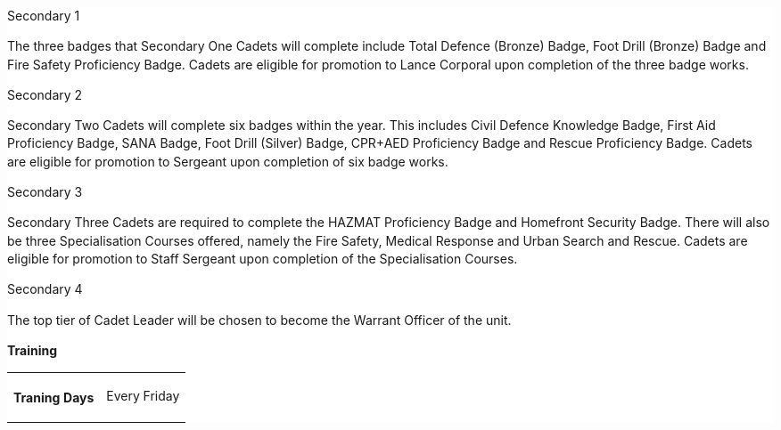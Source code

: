 <col>
</colgroup>
<tbody>
<tr>
<th rowspan="1" colspan="1">
<p>Secondary 1</p>
</th>
<td rowspan="1" colspan="1">
<p>The three badges that Secondary One Cadets will complete include Total
Defence (Bronze) Badge, Foot Drill (Bronze) Badge and Fire Safety Proficiency
Badge. Cadets are eligible for promotion to Lance Corporal upon completion
of the three badge works.</p>
</td>
</tr>
<tr>
<th rowspan="1" colspan="1">
<p>Secondary 2</p>
</th>
<td rowspan="1" colspan="1">
<p>Secondary Two Cadets will complete six badges within the year. This includes
Civil Defence Knowledge Badge, First Aid Proficiency Badge, SANA Badge,
Foot Drill (Silver) Badge, CPR+AED Proficiency Badge and Rescue Proficiency
Badge. Cadets are eligible for promotion to Sergeant upon completion of
six badge works.</p>
</td>
</tr>
<tr>
<th rowspan="1" colspan="1">
<p>Secondary 3</p>
</th>
<td rowspan="1" colspan="1">
<p>Secondary Three Cadets are required to complete the HAZMAT Proficiency
Badge and Homefront Security Badge. There will also be three Specialisation
Courses offered, namely the Fire Safety, Medical Response and Urban Search
and Rescue. Cadets are eligible for promotion to Staff Sergeant upon completion
of the Specialisation Courses.</p>
</td>
</tr>
<tr>
<th rowspan="1" colspan="1">
<p>Secondary 4</p>
</th>
<td rowspan="1" colspan="1">
<p>The top tier of Cadet Leader will be chosen to become the Warrant Officer
of the unit.</p>
</td>
</tr>
</tbody>
</table>
<p><strong>Training</strong>
</p>
<table style="minWidth: 50px">
<colgroup>
<col>
<col>
</colgroup>
<tbody>
<tr>
<th rowspan="1" colspan="1">
<p>Traning Days</p>
</th>
<td rowspan="1" colspan="1">
<p>Every Friday</p>
</td>